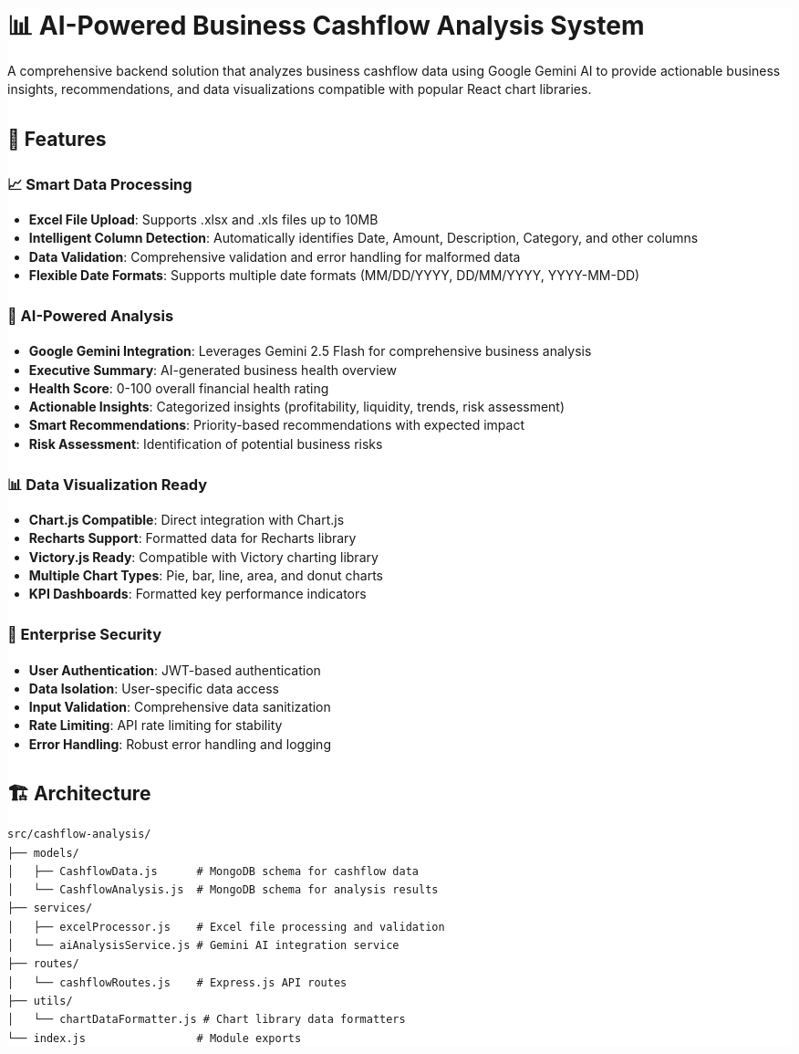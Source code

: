 # 📊 AI-Powered Business Cashflow Analysis System

A comprehensive backend solution that analyzes business cashflow data using Google Gemini AI to provide actionable business insights, recommendations, and data visualizations compatible with popular React chart libraries.

## 🌟 Features

### 📈 Smart Data Processing
- **Excel File Upload**: Supports .xlsx and .xls files up to 10MB
- **Intelligent Column Detection**: Automatically identifies Date, Amount, Description, Category, and other columns
- **Data Validation**: Comprehensive validation and error handling for malformed data
- **Flexible Date Formats**: Supports multiple date formats (MM/DD/YYYY, DD/MM/YYYY, YYYY-MM-DD)

### 🤖 AI-Powered Analysis
- **Google Gemini Integration**: Leverages Gemini 2.5 Flash for comprehensive business analysis
- **Executive Summary**: AI-generated business health overview
- **Health Score**: 0-100 overall financial health rating
- **Actionable Insights**: Categorized insights (profitability, liquidity, trends, risk assessment)
- **Smart Recommendations**: Priority-based recommendations with expected impact
- **Risk Assessment**: Identification of potential business risks

### 📊 Data Visualization Ready
- **Chart.js Compatible**: Direct integration with Chart.js
- **Recharts Support**: Formatted data for Recharts library
- **Victory.js Ready**: Compatible with Victory charting library
- **Multiple Chart Types**: Pie, bar, line, area, and donut charts
- **KPI Dashboards**: Formatted key performance indicators

### 🔐 Enterprise Security
- **User Authentication**: JWT-based authentication
- **Data Isolation**: User-specific data access
- **Input Validation**: Comprehensive data sanitization
- **Rate Limiting**: API rate limiting for stability
- **Error Handling**: Robust error handling and logging

## 🏗️ Architecture

```
src/cashflow-analysis/
├── models/
│   ├── CashflowData.js      # MongoDB schema for cashflow data
│   └── CashflowAnalysis.js  # MongoDB schema for analysis results
├── services/
│   ├── excelProcessor.js    # Excel file processing and validation
│   └── aiAnalysisService.js # Gemini AI integration service
├── routes/
│   └── cashflowRoutes.js    # Express.js API routes
├── utils/
│   └── chartDataFormatter.js # Chart library data formatters
└── index.js                 # Module exports
```
